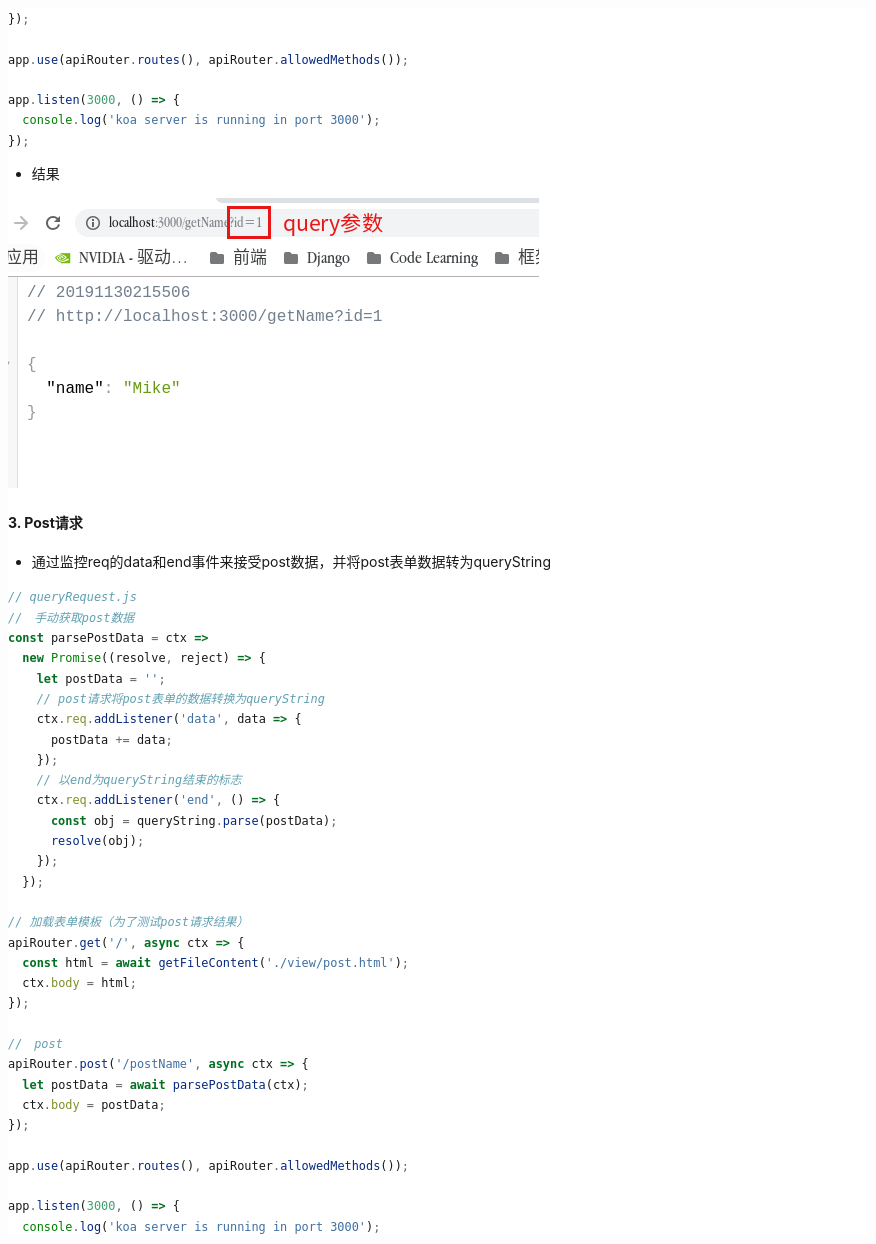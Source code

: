 ~~~javascript
});

app.use(apiRouter.routes(), apiRouter.allowedMethods());

app.listen(3000, () => {
  console.log('koa server is running in port 3000');
});
~~~

+ 结果

![](./image/选区_106.png)

#### 3. Post请求

+ 通过监控req的data和end事件来接受post数据，并将post表单数据转为queryString

~~~javascript
// queryRequest.js
//　手动获取post数据
const parsePostData = ctx =>
  new Promise((resolve, reject) => {
    let postData = '';
    // post请求将post表单的数据转换为queryString
    ctx.req.addListener('data', data => {
      postData += data;
    });
	// 以end为queryString结束的标志
    ctx.req.addListener('end', () => {
      const obj = queryString.parse(postData);
      resolve(obj);
    });
  });

// 加载表单模板（为了测试post请求结果）
apiRouter.get('/', async ctx => {
  const html = await getFileContent('./view/post.html');
  ctx.body = html;
});

//　post
apiRouter.post('/postName', async ctx => {
  let postData = await parsePostData(ctx);
  ctx.body = postData;
});

app.use(apiRouter.routes(), apiRouter.allowedMethods());

app.listen(3000, () => {
  console.log('koa server is running in port 3000');
~~~